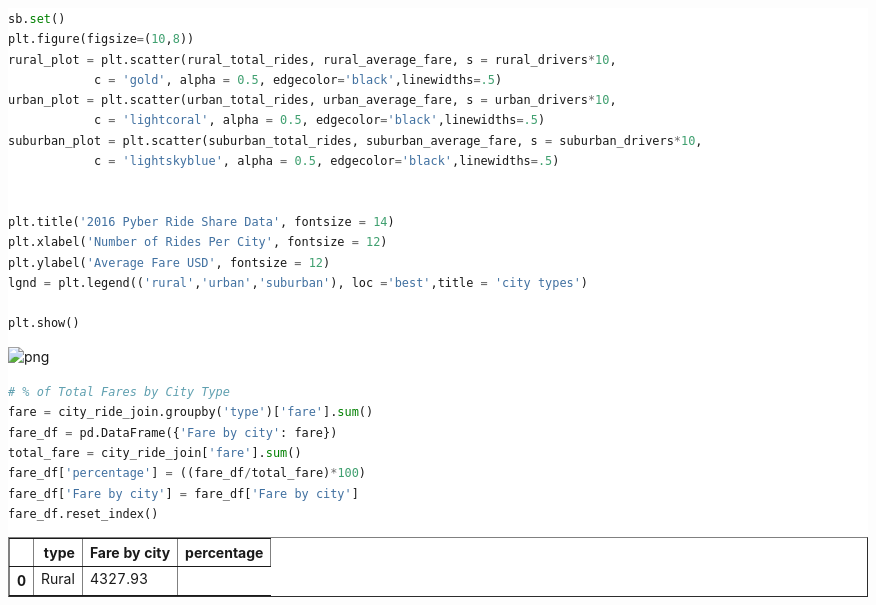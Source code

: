 ```python

```


```python
sb.set()
plt.figure(figsize=(10,8))
rural_plot = plt.scatter(rural_total_rides, rural_average_fare, s = rural_drivers*10, 
            c = 'gold', alpha = 0.5, edgecolor='black',linewidths=.5)
urban_plot = plt.scatter(urban_total_rides, urban_average_fare, s = urban_drivers*10, 
            c = 'lightcoral', alpha = 0.5, edgecolor='black',linewidths=.5)
suburban_plot = plt.scatter(suburban_total_rides, suburban_average_fare, s = suburban_drivers*10, 
            c = 'lightskyblue', alpha = 0.5, edgecolor='black',linewidths=.5)


plt.title('2016 Pyber Ride Share Data', fontsize = 14)
plt.xlabel('Number of Rides Per City', fontsize = 12)
plt.ylabel('Average Fare USD', fontsize = 12)
lgnd = plt.legend(('rural','urban','suburban'), loc ='best',title = 'city types')

plt.show()
```


![png](output_11_0.png)



```python
# % of Total Fares by City Type
fare = city_ride_join.groupby('type')['fare'].sum()
fare_df = pd.DataFrame({'Fare by city': fare})
total_fare = city_ride_join['fare'].sum()
fare_df['percentage'] = ((fare_df/total_fare)*100)
fare_df['Fare by city'] = fare_df['Fare by city']
fare_df.reset_index()
```




<div>
<style scoped>
    .dataframe tbody tr th:only-of-type {
        vertical-align: middle;
    }

    .dataframe tbody tr th {
        vertical-align: top;
    }

    .dataframe thead th {
        text-align: right;
    }
</style>
<table border="1" class="dataframe">
  <thead>
    <tr style="text-align: right;">
      <th></th>
      <th>type</th>
      <th>Fare by city</th>
      <th>percentage</th>
    </tr>
  </thead>
  <tbody>
    <tr>
      <th>0</th>
      <td>Rural</td>
      <td>4327.93</td>